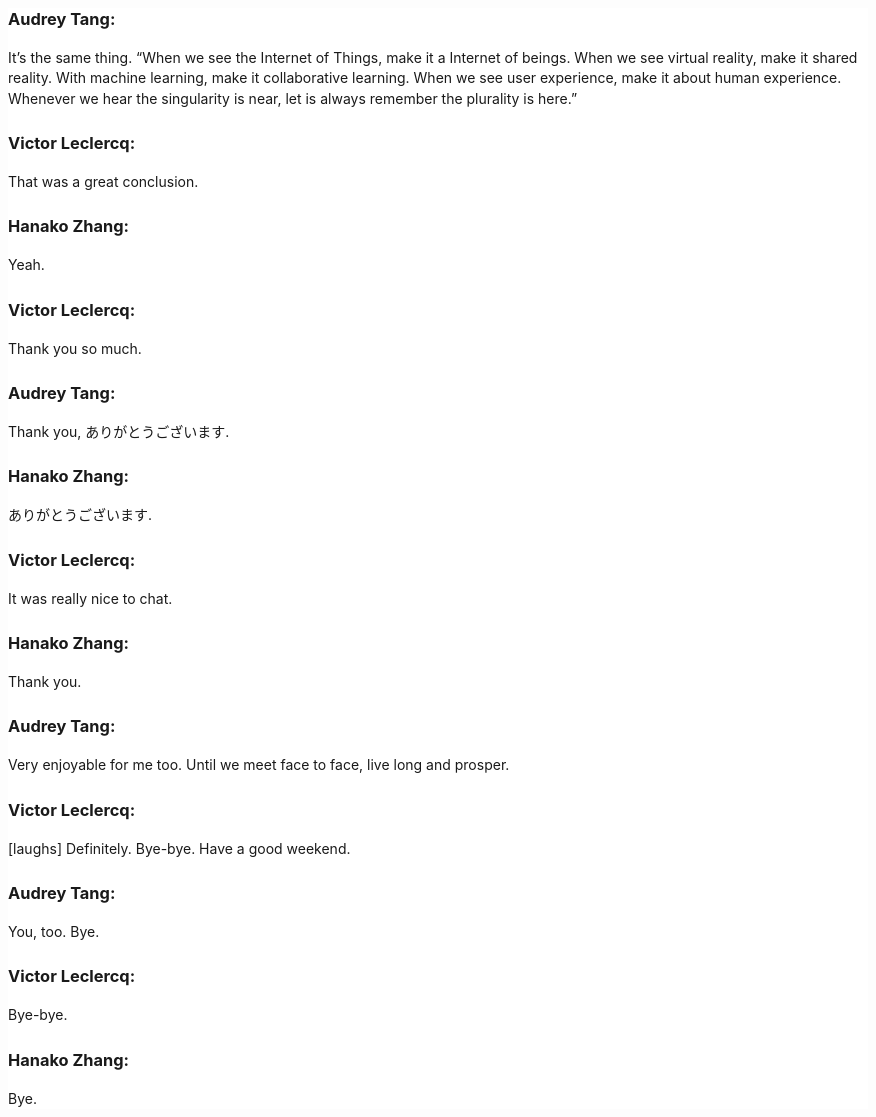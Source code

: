 ### Audrey Tang:
It’s the same thing. “When we see the Internet of Things, make it a Internet of beings. When we see virtual reality, make it shared reality. With machine learning, make it collaborative learning. When we see user experience, make it about human experience. Whenever we hear the singularity is near, let is always remember the plurality is here.”

### Victor Leclercq:
That was a great conclusion.

### Hanako Zhang:
Yeah.

### Victor Leclercq:
Thank you so much.

### Audrey Tang:
Thank you, ありがとうございます.

### Hanako Zhang:
ありがとうございます.

### Victor Leclercq:
It was really nice to chat.

### Hanako Zhang:
Thank you.

### Audrey Tang:
Very enjoyable for me too. Until we meet face to face, live long and prosper.

### Victor Leclercq:
\[laughs\] Definitely. Bye-bye. Have a good weekend.

### Audrey Tang:
You, too. Bye.

### Victor Leclercq:
Bye-bye.

### Hanako Zhang:
Bye.

